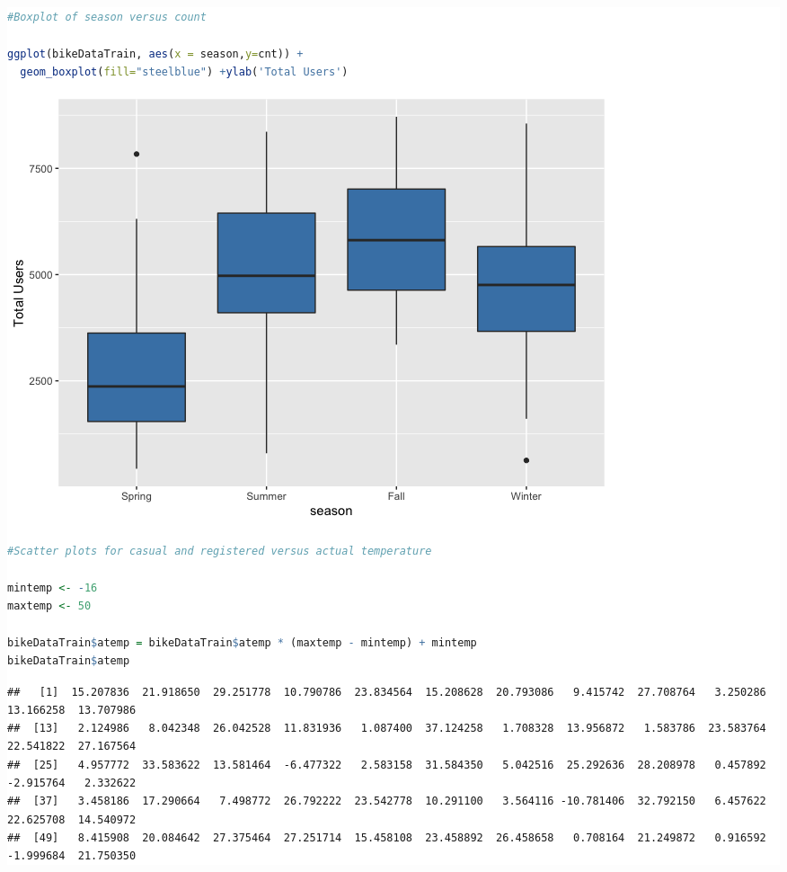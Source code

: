 ``` r
#Boxplot of season versus count

ggplot(bikeDataTrain, aes(x = season,y=cnt)) +
  geom_boxplot(fill="steelblue") +ylab('Total Users')
```

![](Monday_files/figure-gfm/unnamed-chunk-6-1.png)

``` r
#Scatter plots for casual and registered versus actual temperature

mintemp <- -16
maxtemp <- 50

bikeDataTrain$atemp = bikeDataTrain$atemp * (maxtemp - mintemp) + mintemp
bikeDataTrain$atemp
```

    ##   [1]  15.207836  21.918650  29.251778  10.790786  23.834564  15.208628  20.793086   9.415742  27.708764   3.250286  13.166258  13.707986
    ##  [13]   2.124986   8.042348  26.042528  11.831936   1.087400  37.124258   1.708328  13.956872   1.583786  23.583764  22.541822  27.167564
    ##  [25]   4.957772  33.583622  13.581464  -6.477322   2.583158  31.584350   5.042516  25.292636  28.208978   0.457892  -2.915764   2.332622
    ##  [37]   3.458186  17.290664   7.498772  26.792222  23.542778  10.291100   3.564116 -10.781406  32.792150   6.457622  22.625708  14.540972
    ##  [49]   8.415908  20.084642  27.375464  27.251714  15.458108  23.458892  26.458658   0.708164  21.249872   0.916592  -1.999684  21.750350